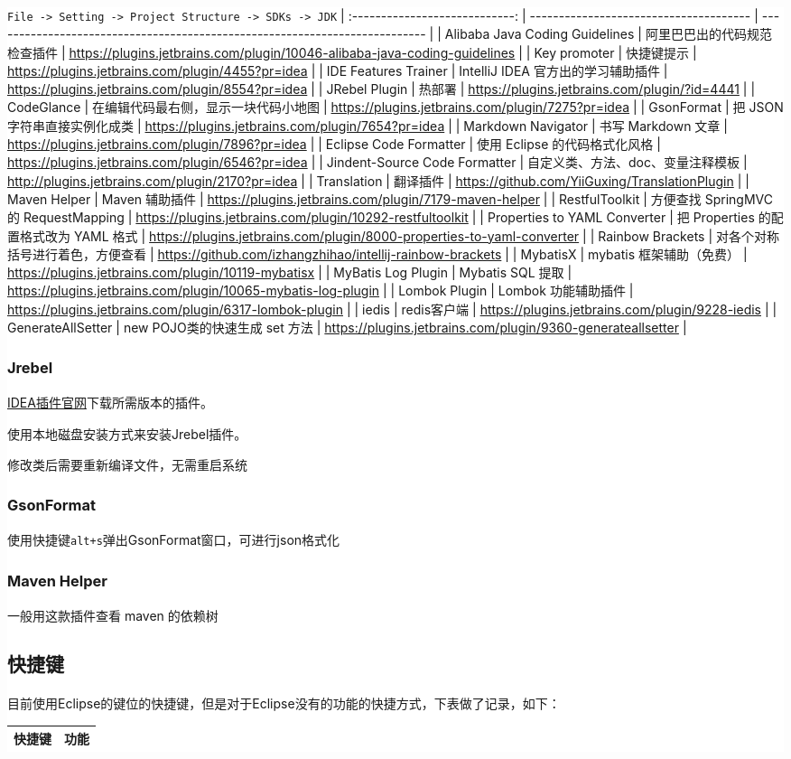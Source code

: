 ```File -> Setting -> Project Structure -> SDKs -> JDK```
| :----------------------------: | -------------------------------------- | --------------------------------------------------------------------------- |
| Alibaba Java Coding Guidelines | 阿里巴巴出的代码规范检查插件           | <https://plugins.jetbrains.com/plugin/10046-alibaba-java-coding-guidelines> |
|          Key promoter          | 快捷键提示                             | <https://plugins.jetbrains.com/plugin/4455?pr=idea>                         |
|      IDE Features Trainer      | IntelliJ IDEA 官方出的学习辅助插件     | <https://plugins.jetbrains.com/plugin/8554?pr=idea>                         |
|         JRebel Plugin          | 热部署                                 | <https://plugins.jetbrains.com/plugin/?id=4441>                             |
|           CodeGlance           | 在编辑代码最右侧，显示一块代码小地图   | <https://plugins.jetbrains.com/plugin/7275?pr=idea>                         |
|           GsonFormat           | 把 JSON 字符串直接实例化成类           | <https://plugins.jetbrains.com/plugin/7654?pr=idea>                         |
|       Markdown Navigator       | 书写 Markdown 文章                     | <https://plugins.jetbrains.com/plugin/7896?pr=idea>                         |
|     Eclipse Code Formatter     | 使用 Eclipse 的代码格式化风格          | <https://plugins.jetbrains.com/plugin/6546?pr=idea>                         |
| Jindent-Source Code Formatter  | 自定义类、方法、doc、变量注释模板      | <http://plugins.jetbrains.com/plugin/2170?pr=idea>                          |
|          Translation           | 翻译插件                               | <https://github.com/YiiGuxing/TranslationPlugin>                            |
|          Maven Helper          | Maven 辅助插件                         | <https://plugins.jetbrains.com/plugin/7179-maven-helper>                    |
|         RestfulToolkit         | 方便查找 SpringMVC 的 RequestMapping   | <https://plugins.jetbrains.com/plugin/10292-restfultoolkit>                 |
|  Properties to YAML Converter  | 把 Properties 的配置格式改为 YAML 格式 | <https://plugins.jetbrains.com/plugin/8000-properties-to-yaml-converter>    |
|        Rainbow Brackets        | 对各个对称括号进行着色，方便查看       | <https://github.com/izhangzhihao/intellij-rainbow-brackets>                 |
|            MybatisX            | mybatis 框架辅助（免费）               | <https://plugins.jetbrains.com/plugin/10119-mybatisx>                       |
|       MyBatis Log Plugin       | Mybatis SQL 提取                       | <https://plugins.jetbrains.com/plugin/10065-mybatis-log-plugin>             |
|         Lombok Plugin          | Lombok 功能辅助插件                    | <https://plugins.jetbrains.com/plugin/6317-lombok-plugin>                   |
|             iedis              | redis客户端                            | <https://plugins.jetbrains.com/plugin/9228-iedis>                           |
|       GenerateAllSetter        | new POJO类的快速生成 set 方法          | <https://plugins.jetbrains.com/plugin/9360-generateallsetter>               |

### Jrebel

[IDEA插件官网](http://plugins.jetbrains.com/)下载所需版本的插件。

使用本地磁盘安装方式来安装Jrebel插件。

修改类后需要重新编译文件，无需重启系统

### GsonFormat

使用快捷键`alt+s`弹出GsonFormat窗口，可进行json格式化

### Maven Helper

一般用这款插件查看 maven 的依赖树

## 快捷键

目前使用Eclipse的键位的快捷键，但是对于Eclipse没有的功能的快捷方式，下表做了记录，如下：

| 快捷键          | 功能                                           |
| --------------- | ---------------------------------------------- |
```
